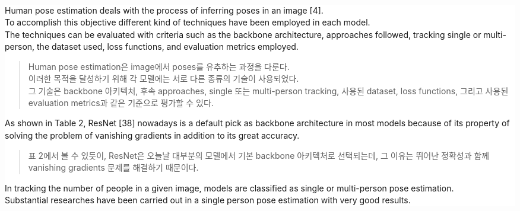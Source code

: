 Human pose estimation deals with the process of inferring poses in an image [4].  
To accomplish this objective different kind of techniques have been employed in each model.  
The techniques can be evaluated with criteria such as the backbone architecture, approaches followed, tracking single or multi-person, the dataset used, loss functions, and evaluation metrics employed.

> Human pose estimation은 image에서 poses를 유추하는 과정을 다룬다.  
이러한 목적을 달성하기 위해 각 모델에는 서로 다른 종류의 기술이 사용되었다.  
그 기술은 backbone 아키텍처, 후속 approaches, single 또는 multi-person tracking, 사용된 dataset, loss functions, 그리고 사용된 evaluation metrics과 같은 기준으로 평가할 수 있다.

As shown in Table 2, ResNet [38] nowadays is a default pick as backbone architecture in most models because of its property of solving the problem of vanishing gradients in addition to its great accuracy.

> 표 2에서 볼 수 있듯이, ResNet은 오늘날 대부분의 모델에서 기본 backbone 아키텍처로 선택되는데, 그 이유는 뛰어난 정확성과 함께 vanishing gradients 문제를 해결하기 때문이다.

In tracking the number of people in a given image, models are classified as single or multi-person pose estimation.  
Substantial researches have been carried out in a single person pose estimation with very good results.  
